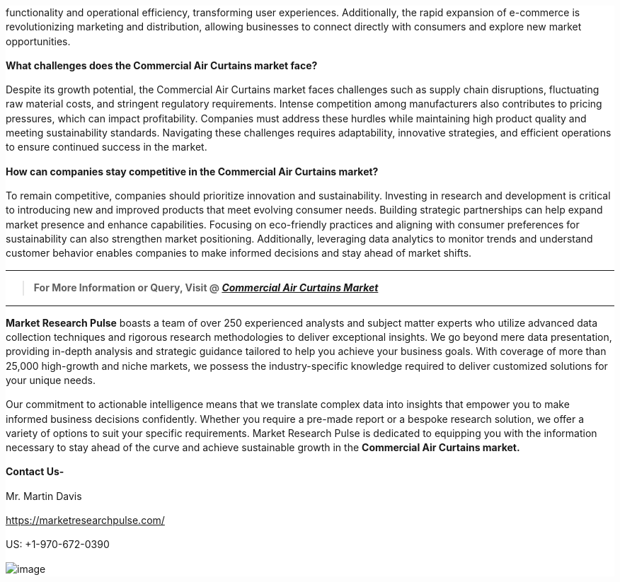 functionality and operational efficiency, transforming user experiences. Additionally, the rapid expansion of e-commerce is revolutionizing marketing and distribution, allowing businesses to connect directly with consumers and explore new market opportunities.</p><p><strong>What challenges does the Commercial Air Curtains market face?</strong></p><p>Despite its growth potential, the Commercial Air Curtains market faces challenges such as supply chain disruptions, fluctuating raw material costs, and stringent regulatory requirements. Intense competition among manufacturers also contributes to pricing pressures, which can impact profitability. Companies must address these hurdles while maintaining high product quality and meeting sustainability standards. Navigating these challenges requires adaptability, innovative strategies, and efficient operations to ensure continued success in the market.</p><p><strong>How can companies stay competitive in the Commercial Air Curtains market?</strong></p><p>To remain competitive, companies should prioritize innovation and sustainability. Investing in research and development is critical to introducing new and improved products that meet evolving consumer needs. Building strategic partnerships can help expand market presence and enhance capabilities. Focusing on eco-friendly practices and aligning with consumer preferences for sustainability can also strengthen market positioning. Additionally, leveraging data analytics to monitor trends and understand customer behavior enables companies to make informed decisions and stay ahead of market shifts.</p><hr /><blockquote><p><strong>For More Information or Query, Visit @&nbsp;<em><a href="https://marketresearchpulse.com/report/119542/commercial-air-curtains-market?utm_source=Linkedin&utm_medium=0111">Commercial Air Curtains Market</a></em></strong></p></blockquote><hr /><p><strong>Market Research Pulse</strong> boasts a team of over 250 experienced analysts and subject matter experts who utilize advanced data collection techniques and rigorous research methodologies to deliver exceptional insights. We go beyond mere data presentation, providing in-depth analysis and strategic guidance tailored to help you achieve your business goals. With coverage of more than 25,000 high-growth and niche markets, we possess the industry-specific knowledge required to deliver customized solutions for your unique needs.</p><p>Our commitment to actionable intelligence means that we translate complex data into insights that empower you to make informed business decisions confidently. Whether you require a pre-made report or a bespoke research solution, we offer a variety of options to suit your specific requirements. Market Research Pulse is dedicated to equipping you with the information necessary to stay ahead of the curve and achieve sustainable growth in the <strong>Commercial Air Curtains market.</strong></p><p><strong>Contact Us-</strong></p><p>Mr. Martin Davis</p><p>https://marketresearchpulse.com/</p><p>US: +1-970-672-0390</p>
![image](https://github.com/user-attachments/assets/ff094704-8379-494f-85cc-71612d3a941d)

